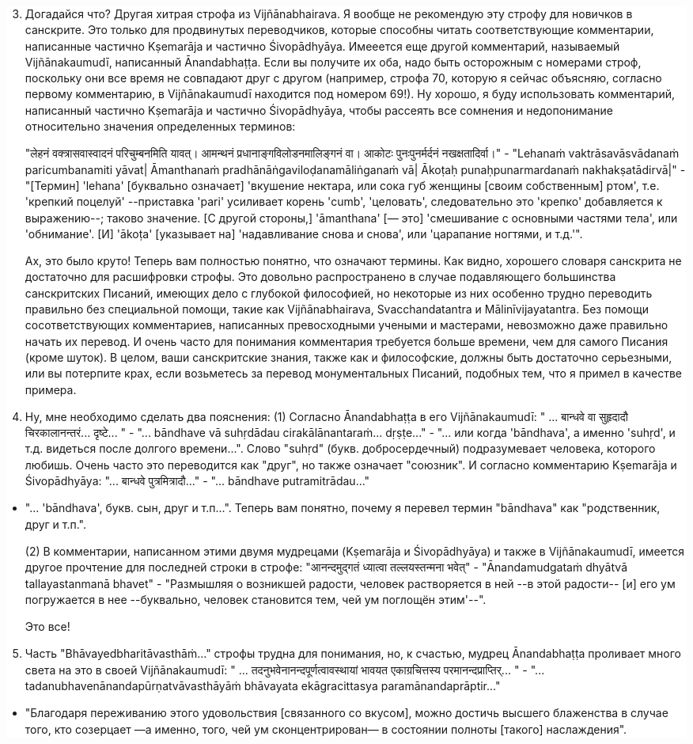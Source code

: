 3. Догадайся что? Другая хитрая строфа из Vijñānabhairava. Я вообще не рекомендую эту строфу для новичков в санскрите. Это только для продвинутых переводчиков, которые способны читать соответствующие комментарии, написанные частично Kṣemarāja и частично Śivopādhyāya. Имееется еще другой комментарий, называемый Vijñānakaumudī, написанный Ānandabhaṭṭa. Если вы получите их оба, надо быть осторожным с номерами строф, поскольку они все время не совпадают друг с другом (например, строфа 70, которую я сейчас объясняю, согласно первому комментарию, в Vijñānakaumudī находится под номером 69!). Ну хорошо, я буду использовать комментарий, написанный частично Kṣemarāja и частично Śivopādhyāya, чтобы рассеять все сомнения и недопонимание относительно значения определенных терминов:

   "लेहनं वक्त्रासवास्वादनं परिचुम्बनमिति यावत्। आमन्थनं प्रधानाङ्गविलोडनमालिङ्गनं वा। आकोटः पुनःपुनर्मर्दनं नखक्षतादिर्वा।" - "Lehanaṁ vaktrāsavāsvādanaṁ paricumbanamiti yāvat| Āmanthanaṁ pradhānāṅgaviloḍanamāliṅganaṁ vā| Ākoṭaḥ punaḥpunarmardanaṁ nakhakṣatādirvā|" - "[Термин] 'lehana' [буквально означает] 'вкушение нектара, или сока губ женщины [своим собственным] ртом', т.е. 'крепкий поцелуй' --приставка 'pari' усиливает корень 'cumb', 'целовать', следовательно это 'крепко' добавляется к выражению--; таково значение. [С другой стороны,] 'āmanthana' [— это] 'смешивание с основными частями тела', или 'обнимание'. [И] 'ākoṭa' [указывает на] 'надавливание снова и снова', или 'царапание ногтями, и т.д.'".

   Ах, это было круто! Теперь вам полностью понятно, что означают термины. Как видно, хорошего словаря санскрита не достаточно для расшифровки строфы. Это довольно распространено в случае подавляющего большинства санскритских Писаний, имеющих дело с глубокой философией, но некоторые из них особенно трудно переводить правильно без специальной помощи, такие как Vijñānabhairava, Svacchandatantra и Mālinīvijayatantra. Без помощи сосответствующих комментариев, написанных превосходными учеными и мастерами, невозможно даже правильно начать их перевод. И очень часто для понимания комментария требуется больше времени, чем для самого Писания (кроме шуток). В целом, ваши санскритские знания, также как и философские, должны быть достаточно серьезными, или вы потерпите крах, если возьметесь за перевод монументальных Писаний, подобных тем, что я примел в качестве примера.

4. Ну, мне необходимо сделать два пояснения: (1) Согласно Ānandabhaṭṭa в его Vijñānakaumudī: " ... बान्धवे वा सुहृदादौ चिरकालानन्तरं... दृष्टे... " - "... bāndhave vā suhṛdādau cirakālānantaraṁ... dṛṣṭe..." - "... или когда 'bāndhava', а именно 'suhṛd', и т.д. видеться после долгого времени...". Слово "suhṛd" (букв. добросердечный) подразумевает человека, которого любишь. Очень часто это переводится как "друг", но также означает "союзник". И согласно комментарию Kṣemarāja и Śivopādhyāya: "... बान्धवे पुत्रमित्रादौ..." - "... bāndhave putramitrādau..."

- "... 'bāndhava', букв. сын, друг и т.п...". Теперь вам понятно, почему я перевел
  термин "bāndhava" как "родственник, друг и т.п.".

   (2) В комментарии, написанном этими двумя мудрецами (Kṣemarāja и Śivopādhyāya) и также в Vijñānakaumudī, имеется другое прочтение для последней строки в строфе: "आनन्दमुद्गतं ध्यात्वा तल्लयस्तन्मना भवेत्" - "Ānandamudgataṁ dhyātvā tallayastanmanā bhavet" - "Размышляя о возникшей радости, человек растворяется в ней --в этой радости-- [и] его ум погружается в нее --буквально, человек становится тем, чей ум поглощён этим'--".

   Это все!

5. Часть "Bhāvayedbharitāvasthāṁ..." строфы трудна для понимания, но, к счастью, мудрец Ānandabhaṭṭa проливает много света на это в своей Vijñānakaumudī: " ... तदनुभवेनानन्दपूर्णत्वावस्थायां भावयत एकाग्रचित्तस्य परमानन्दप्राप्तिर्... " - "... tadanubhavenānandapūrṇatvāvasthāyāṁ bhāvayata ekāgracittasya paramānandaprāptir..."

- "Благодаря переживанию этого удовольствия [связанного со вкусом], можно достичь
  высшего блаженства в случае того, кто созерцает —а именно, того, чей ум сконцентрирован—
  в состоянии полноты [такого] наслаждения".
